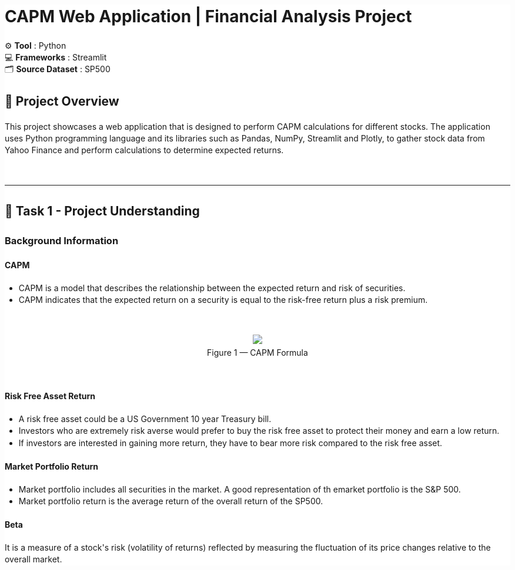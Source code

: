 # CAPM Web Application | Financial Analysis Project

⚙️ **Tool** : Python <br>
💻 **Frameworks** : Streamlit <br>
🗂️ **Source Dataset** : SP500

## 📂 **Project Overview**

This project showcases a web application that is designed to perform CAPM calculations for different stocks. The application uses Python programming language and its libraries such as Pandas, NumPy, Streamlit and Plotly, to gather stock data from Yahoo Finance and perform calculations to determine expected returns.

<br>

---

## 📂 **Task 1 - Project Understanding**

### **Background Information**

#### **CAPM**

- CAPM is a model that describes the relationship between the expected return and risk of securities.
- CAPM indicates that the expected return on a security is equal to the risk-free return plus a risk premium.

<br>

<p align="center">
  <kbd><img width="400" src="https://github.com/nisa-g/Medical-Inventory-Optimization-and-Forecasting/assets/139193734/54878d70-c2e3-4da6-9cb6-f1a4438dbeed"></kbd> <br>
  Figure 1 — CAPM Formula
</p>
<br>

#### **Risk Free Asset Return**

- A risk free asset could be a US Government 10 year Treasury bill.
- Investors who are extremely risk averse would prefer to buy the risk free asset to protect their money and earn a low return.
- If investors are interested in gaining more return, they have to bear more risk compared to the risk free asset.

#### **Market Portfolio Return**
- Market portfolio includes all securities in the market. A good representation of th emarket portfolio is the S&P 500.
- Market portfolio return is the average return of the overall return of the SP500.

#### **Beta**
It is a measure of a stock's risk (volatility of returns) reflected by measuring the fluctuation of its price changes relative to the overall market.
